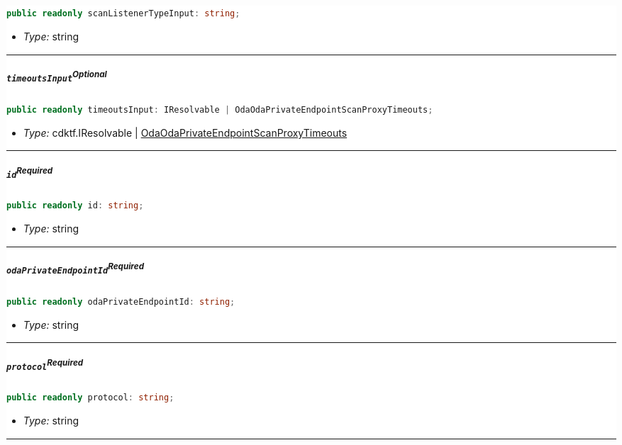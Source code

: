 ```typescript
public readonly scanListenerTypeInput: string;
```

- *Type:* string

---

##### `timeoutsInput`<sup>Optional</sup> <a name="timeoutsInput" id="rhizo-co-terraform-provider-oci.odaOdaPrivateEndpointScanProxy.OdaOdaPrivateEndpointScanProxy.property.timeoutsInput"></a>

```typescript
public readonly timeoutsInput: IResolvable | OdaOdaPrivateEndpointScanProxyTimeouts;
```

- *Type:* cdktf.IResolvable | <a href="#rhizo-co-terraform-provider-oci.odaOdaPrivateEndpointScanProxy.OdaOdaPrivateEndpointScanProxyTimeouts">OdaOdaPrivateEndpointScanProxyTimeouts</a>

---

##### `id`<sup>Required</sup> <a name="id" id="rhizo-co-terraform-provider-oci.odaOdaPrivateEndpointScanProxy.OdaOdaPrivateEndpointScanProxy.property.id"></a>

```typescript
public readonly id: string;
```

- *Type:* string

---

##### `odaPrivateEndpointId`<sup>Required</sup> <a name="odaPrivateEndpointId" id="rhizo-co-terraform-provider-oci.odaOdaPrivateEndpointScanProxy.OdaOdaPrivateEndpointScanProxy.property.odaPrivateEndpointId"></a>

```typescript
public readonly odaPrivateEndpointId: string;
```

- *Type:* string

---

##### `protocol`<sup>Required</sup> <a name="protocol" id="rhizo-co-terraform-provider-oci.odaOdaPrivateEndpointScanProxy.OdaOdaPrivateEndpointScanProxy.property.protocol"></a>

```typescript
public readonly protocol: string;
```

- *Type:* string

---
